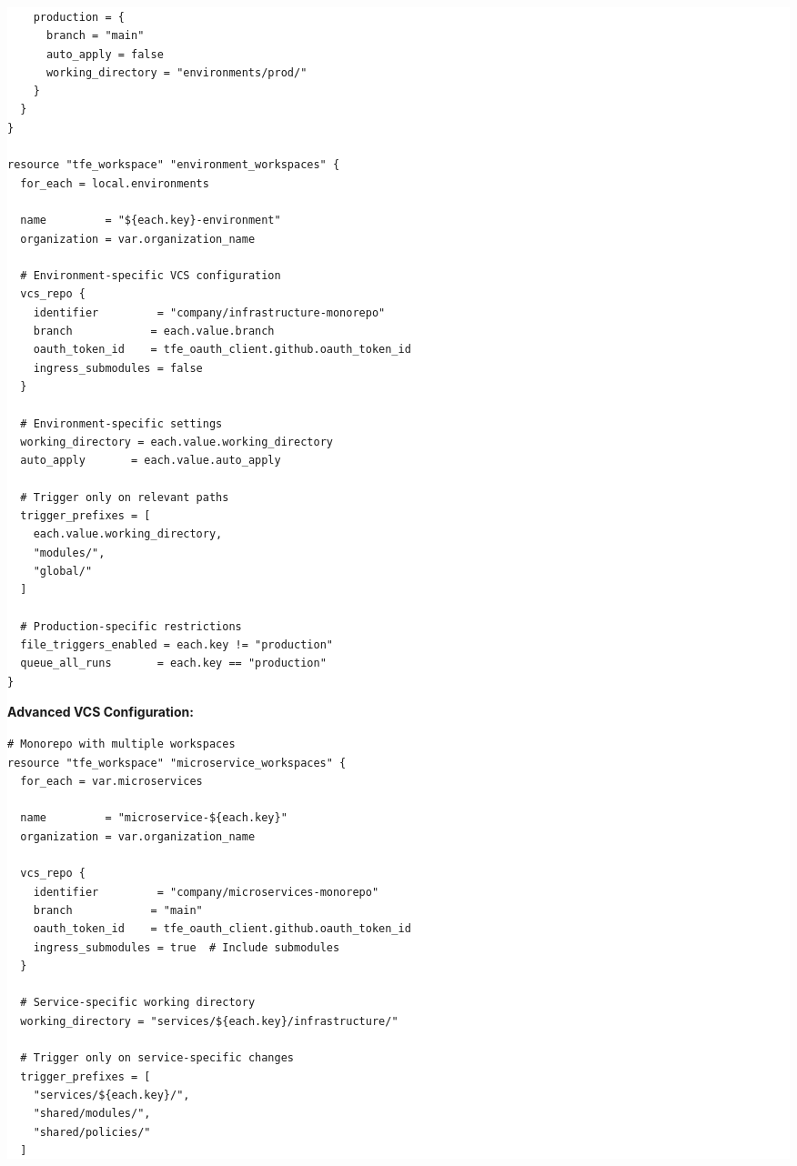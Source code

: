 ```hcl
    production = {
      branch = "main"
      auto_apply = false
      working_directory = "environments/prod/"
    }
  }
}

resource "tfe_workspace" "environment_workspaces" {
  for_each = local.environments
  
  name         = "${each.key}-environment"
  organization = var.organization_name
  
  # Environment-specific VCS configuration
  vcs_repo {
    identifier         = "company/infrastructure-monorepo"
    branch            = each.value.branch
    oauth_token_id    = tfe_oauth_client.github.oauth_token_id
    ingress_submodules = false
  }
  
  # Environment-specific settings
  working_directory = each.value.working_directory
  auto_apply       = each.value.auto_apply
  
  # Trigger only on relevant paths
  trigger_prefixes = [
    each.value.working_directory,
    "modules/",
    "global/"
  ]
  
  # Production-specific restrictions
  file_triggers_enabled = each.key != "production"
  queue_all_runs       = each.key == "production"
}
```

**Advanced VCS Configuration:**
```hcl
# Monorepo with multiple workspaces
resource "tfe_workspace" "microservice_workspaces" {
  for_each = var.microservices
  
  name         = "microservice-${each.key}"
  organization = var.organization_name
  
  vcs_repo {
    identifier         = "company/microservices-monorepo"
    branch            = "main"
    oauth_token_id    = tfe_oauth_client.github.oauth_token_id
    ingress_submodules = true  # Include submodules
  }
  
  # Service-specific working directory
  working_directory = "services/${each.key}/infrastructure/"
  
  # Trigger only on service-specific changes
  trigger_prefixes = [
    "services/${each.key}/",
    "shared/modules/",
    "shared/policies/"
  ]
```